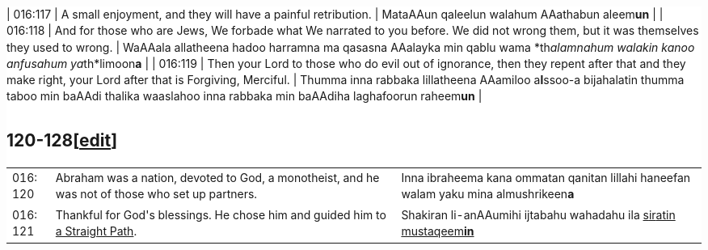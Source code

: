 | 016:117 | A small enjoyment, and they will have a painful retribution.                                                                                                                                                                                   | Mat<span class="underline">a</span>AAun qaleelun walahum AAa<span class="underline">tha</span>bun aleem**un**                                                                                                                                                                                                                                                                                                                                                                                                                                                                                                                                                                                                                                                                                     |
| 016:118 | And for those who are Jews, We forbade what We narrated to you before. We did not wrong them, but it was themselves they used to wrong.                                                                                                        | WaAAal<span class="underline">a</span> alla<span class="underline">th</span>eena h<span class="underline">a</span>doo <span class="underline">h</span>arramn<span class="underline">a</span> m<span class="underline">a</span> qa<span class="underline">s</span>a<span class="underline">s</span>n<span class="underline">a</span> AAalayka min qablu wam<span class="underline">a</span> *<span class="underline">th</span>*alamn<span class="underline">a</span>hum wal<span class="underline">a</span>kin k<span class="underline">a</span>noo anfusahum ya*<span class="underline">th</span>*limoon**a**                                                                                                                                                                                     |
| 016:119 | Then your Lord to those who do evil out of ignorance, then they repent after that and they make right, your Lord after that is Forgiving, Merciful.                                                                                            | Thumma inna rabbaka lilla<span class="underline">th</span>eena AAamiloo a**l**ssoo-a bijah<span class="underline">a</span>latin thumma t<span class="underline">a</span>boo min baAAdi <span class="underline">tha</span>lika waa<span class="underline">s</span>la<span class="underline">h</span>oo inna rabbaka min baAAdih<span class="underline">a</span> laghafoorun ra<span class="underline">h</span>eem**un**                                                                                                                                                                                                                                                                                                                                                                            |

## <span id="120-128" class="mw-headline">120-128</span><span class="mw-editsection"><span class="mw-editsection-bracket">\[</span>[edit](/w/index.php?title=Quran_\(Progressive_Muslims_Organization\)/16&action=edit&section=16 "Edit section: 120-128")<span class="mw-editsection-bracket">\]</span></span>

|         |                                                                                                                                                                                                                 |                                                                                                                                                                                                                                                                                                                                                                                                                                     |
| ------- | --------------------------------------------------------------------------------------------------------------------------------------------------------------------------------------------------------------- | ----------------------------------------------------------------------------------------------------------------------------------------------------------------------------------------------------------------------------------------------------------------------------------------------------------------------------------------------------------------------------------------------------------------------------------- |
| 016:120 | Abraham was a nation, devoted to God, a monotheist, and he was not of those who set up partners.                                                                                                                | Inna ibr<span class="underline">a</span>heema k<span class="underline">a</span>na ommatan q<span class="underline">a</span>nitan lill<span class="underline">a</span>hi <span class="underline">h</span>aneefan walam yaku mina almushrikeen**a**                                                                                                                                                                                   |
| 016:121 | Thankful for God's blessings. He chose him and guided him to [a Straight Path](/w/index.php?title=Quran_as-Sirat_al-Mustaqeem&action=edit&redlink=1 "Quran as-Sirat al-Mustaqeem (page does not exist)").       | Sh<span class="underline">a</span>kiran li-anAAumihi ijtab<span class="underline">a</span>hu wahad<span class="underline">a</span>hu il<span class="underline">a</span> [<span class="underline">s</span>ir<span class="underline">at</span>in mustaqeem**in**](/w/index.php?title=Quran_as-Sirat_al-Mustaqeem&action=edit&redlink=1 "Quran as-Sirat al-Mustaqeem (page does not exist)")                                           |